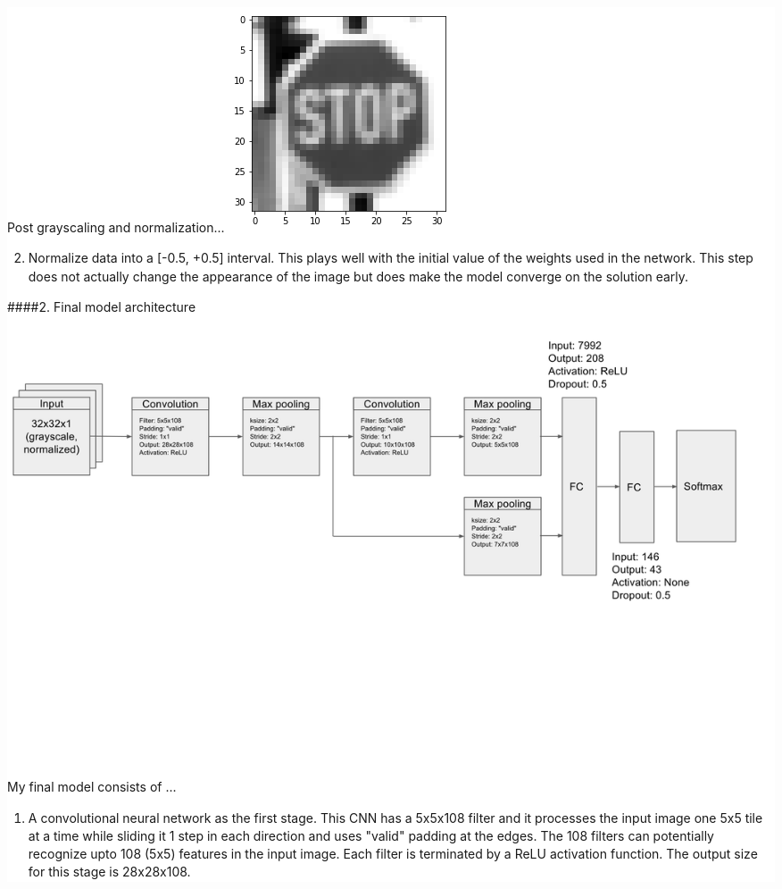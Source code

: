 Post grayscaling and normalization...
![](./examples/after_grayscaling.png)

2. Normalize data into a [-0.5, +0.5] interval. This plays well with the initial value of the weights used in the network. This step does not actually change the appearance of the image but does make the model converge on the solution early.

####2. Final model architecture

![](./examples/model_diagram.svg)

My final model consists of ...

1. A convolutional neural network as the first stage. This CNN has a 5x5x108 filter and it processes the input image one 5x5 tile at a time while sliding it 1 step in each direction and uses "valid" padding at the edges. The 108 filters can potentially recognize upto 108 (5x5) features in the input image. Each filter is terminated by a ReLU activation function. The output size for this stage is 28x28x108.


[//]: # (Image References)
[image1]: ./examples/visualization.jpg "Visualization"
[image2]: ./examples/grayscale.jpg "Grayscaling"
[image3]: ./examples/random_noise.jpg "Random Noise"
[image4]: ./examples/placeholder.png "Traffic Sign 1"
[image5]: ./examples/placeholder.png "Traffic Sign 2"
[image6]: ./examples/placeholder.png "Traffic Sign 3"
[image7]: ./examples/placeholder.png "Traffic Sign 4"
[image8]: ./examples/placeholder.png "Traffic Sign 5"